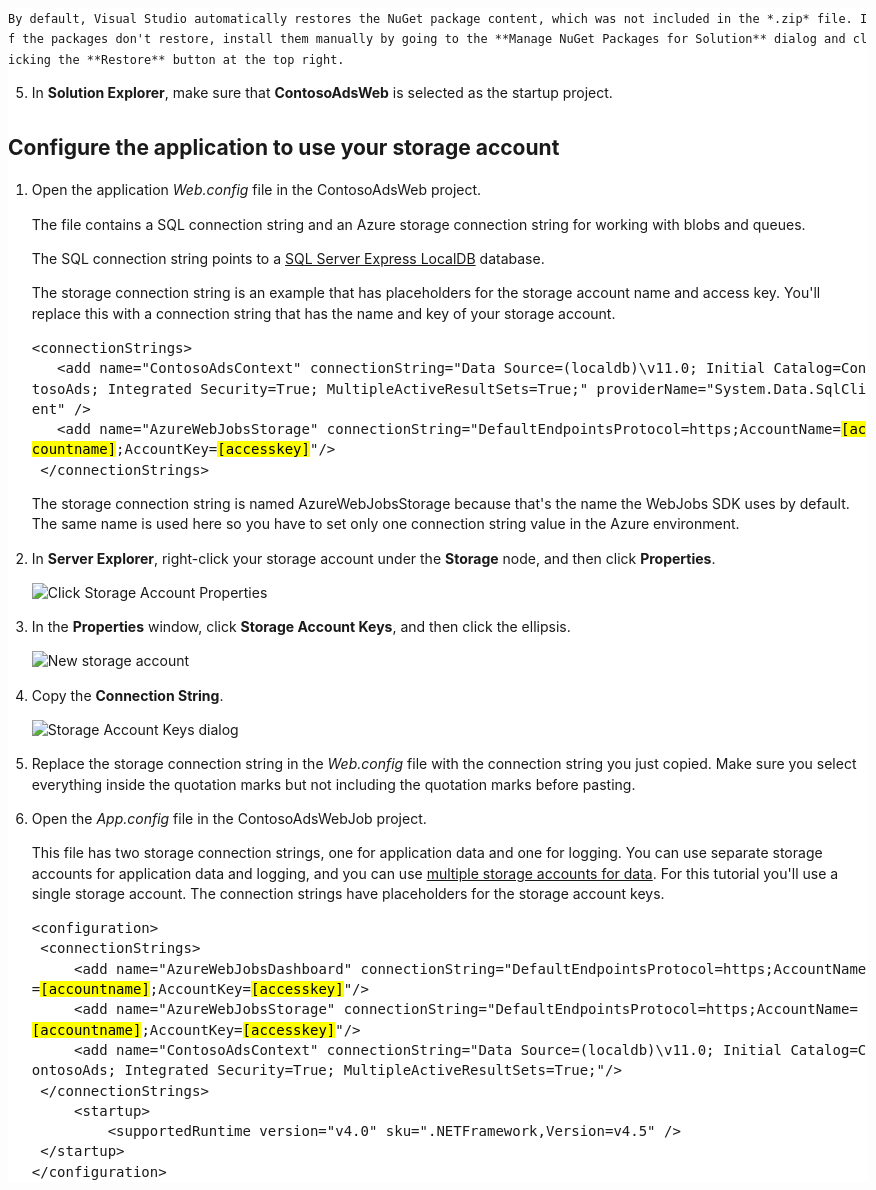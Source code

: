     By default, Visual Studio automatically restores the NuGet package content, which was not included in the *.zip* file. If the packages don't restore, install them manually by going to the **Manage NuGet Packages for Solution** dialog and clicking the **Restore** button at the top right.
5. In **Solution Explorer**, make sure that **ContosoAdsWeb** is selected as the startup project.

## <a id="configurestorage"></a>Configure the application to use your storage account
1. Open the application *Web.config* file in the ContosoAdsWeb project.

    The file contains a SQL connection string and an Azure storage connection string for working with blobs and queues.

    The SQL connection string points to a [SQL Server Express LocalDB](http://msdn.microsoft.com/library/hh510202.aspx) database.

    The storage connection string is an example that has placeholders for the storage account name and access key. You'll replace this with a connection string that has the name and key of your storage account.  

    <pre class="prettyprint">&lt;connectionStrings&gt;
      &lt;add name="ContosoAdsContext" connectionString="Data Source=(localdb)\v11.0; Initial Catalog=ContosoAds; Integrated Security=True; MultipleActiveResultSets=True;" providerName="System.Data.SqlClient" /&gt;
      &lt;add name="AzureWebJobsStorage" connectionString="DefaultEndpointsProtocol=https;AccountName=<mark>[accountname]</mark>;AccountKey=<mark>[accesskey]</mark>"/&gt;
    &lt;/connectionStrings&gt;</pre>

    The storage connection string is named AzureWebJobsStorage because that's the name the WebJobs SDK uses by default. The same name is used here so you have to set only one connection string value in the Azure environment.
2. In **Server Explorer**, right-click your storage account under the **Storage** node, and then click **Properties**.

    ![Click Storage Account Properties](./media/websites-dotnet-webjobs-sdk-get-started/storppty.png)
3. In the **Properties** window, click **Storage Account Keys**, and then click the ellipsis.

    ![New storage account](./media/websites-dotnet-webjobs-sdk-get-started/newstorage.png)
4. Copy the **Connection String**.

    ![Storage Account Keys dialog](./media/websites-dotnet-webjobs-sdk-get-started/cpak.png)
5. Replace the storage connection string in the *Web.config* file with the connection string you just copied. Make sure you select everything inside the quotation marks but not including the quotation marks before pasting.
6. Open the *App.config* file in the ContosoAdsWebJob project.

    This file has two storage connection strings, one for application data and one for logging. You can use separate storage accounts for application data and logging, and you can use [multiple storage accounts for data](https://github.com/Azure/azure-webjobs-sdk/blob/master/test/Microsoft.Azure.WebJobs.Host.EndToEndTests/MultipleStorageAccountsEndToEndTests.cs). For this tutorial you'll use a single storage account. The connection strings have placeholders for the storage account keys.

      <pre class="prettyprint">&lt;configuration&gt;
    &lt;connectionStrings&gt;
        &lt;add name="AzureWebJobsDashboard" connectionString="DefaultEndpointsProtocol=https;AccountName=<mark>[accountname]</mark>;AccountKey=<mark>[accesskey]</mark>"/&gt;
        &lt;add name="AzureWebJobsStorage" connectionString="DefaultEndpointsProtocol=https;AccountName=<mark>[accountname]</mark>;AccountKey=<mark>[accesskey]</mark>"/&gt;
        &lt;add name="ContosoAdsContext" connectionString="Data Source=(localdb)\v11.0; Initial Catalog=ContosoAds; Integrated Security=True; MultipleActiveResultSets=True;"/&gt;
    &lt;/connectionStrings&gt;
        &lt;startup&gt;
            &lt;supportedRuntime version="v4.0" sku=".NETFramework,Version=v4.5" /&gt;
    &lt;/startup&gt;
   &lt;/configuration&gt;</pre>
